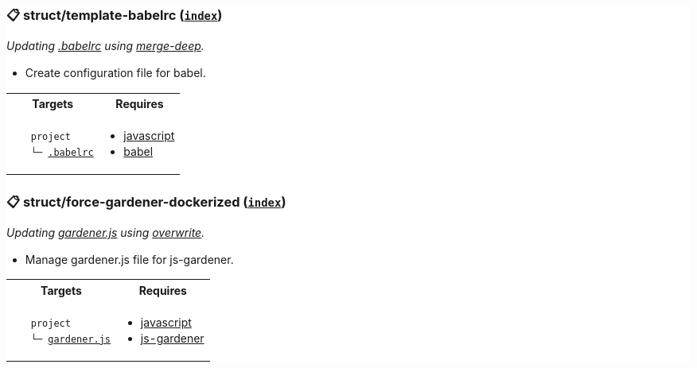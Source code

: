   </tbody>
</table>

### :clipboard: <a name="blackfluxrobo-config-plugin-task-ref-structtemplate-babelrc">struct/template-babelrc</a> (<a href="#blackfluxrobo-config-plugin-task-idx-ref-structtemplate-babelrc">`index`</a>)

_Updating <a href="#blackfluxrobo-config-plugin-target-ref-babelrc">.babelrc</a> using <a href="#blackfluxrobo-config-plugin-strat-ref-merge-deep">merge-deep</a>._

- Create configuration file for babel.

<table>
  <tbody>
    <tr>
      <th>Targets</th>
      <th>Requires</th>
    </tr>
    <tr>
      <td align="left" valign="top">
        <ul>
<code>project</code><br/>
<code>└─&nbsp;<a href="#blackfluxrobo-config-plugin-target-ref-babelrc">.babelrc</a></code><br/>
        </ul>
      </td>
      <td align="left" valign="top">
        <ul>
          <li><a href="#blackfluxrobo-config-plugin-req-ref-javascript">javascript</a></li>
          <li><a href="#blackfluxrobo-config-plugin-req-ref-babel">babel</a></li>
        </ul>
      </td>
    </tr>
  </tbody>
</table>

### :clipboard: <a name="blackfluxrobo-config-plugin-task-ref-structforce-gardener-dockerized">struct/force-gardener-dockerized</a> (<a href="#blackfluxrobo-config-plugin-task-idx-ref-structforce-gardener-dockerized">`index`</a>)

_Updating <a href="#blackfluxrobo-config-plugin-target-ref-gardenerjs">gardener.js</a> using <a href="#blackfluxrobo-config-plugin-strat-ref-overwrite">overwrite</a>._

- Manage gardener.js file for js-gardener.

<table>
  <tbody>
    <tr>
      <th>Targets</th>
      <th>Requires</th>
    </tr>
    <tr>
      <td align="left" valign="top">
        <ul>
<code>project</code><br/>
<code>└─&nbsp;<a href="#blackfluxrobo-config-plugin-target-ref-gardenerjs">gardener.js</a></code><br/>
        </ul>
      </td>
      <td align="left" valign="top">
        <ul>
          <li><a href="#blackfluxrobo-config-plugin-req-ref-javascript">javascript</a></li>
          <li><a href="#blackfluxrobo-config-plugin-req-ref-js-gardener">js-gardener</a></li>
        </ul>
      </td>